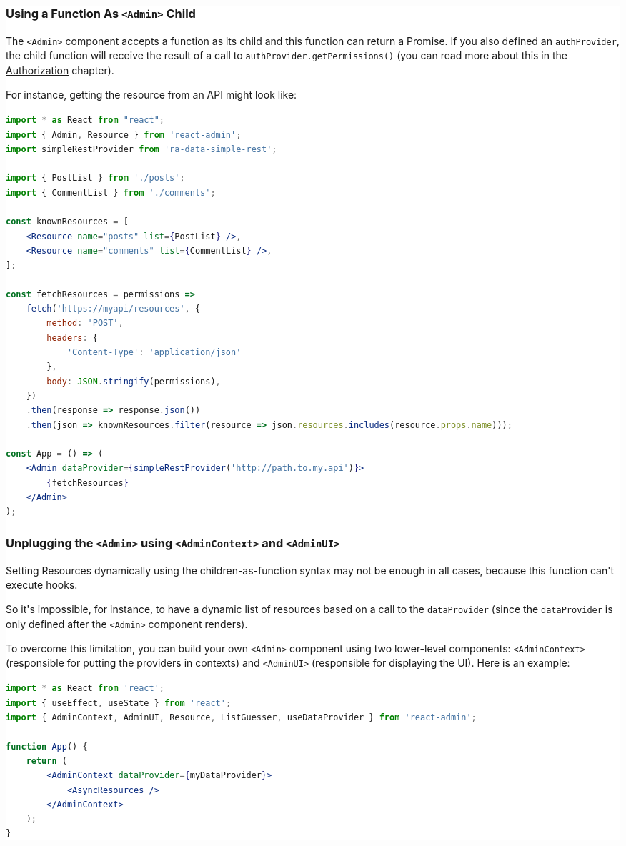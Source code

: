 ### Using a Function As `<Admin>` Child

The `<Admin>` component accepts a function as its child and this function can return a Promise. If you also defined an `authProvider`, the child function will receive the result of a call to `authProvider.getPermissions()` (you can read more about this in the [Authorization](./Authorization.md) chapter).

For instance, getting the resource from an API might look like:

```jsx
import * as React from "react";
import { Admin, Resource } from 'react-admin';
import simpleRestProvider from 'ra-data-simple-rest';

import { PostList } from './posts';
import { CommentList } from './comments';

const knownResources = [
    <Resource name="posts" list={PostList} />,
    <Resource name="comments" list={CommentList} />,
];

const fetchResources = permissions =>
    fetch('https://myapi/resources', {
        method: 'POST',
        headers: {
            'Content-Type': 'application/json'
        },
        body: JSON.stringify(permissions),
    })
    .then(response => response.json())
    .then(json => knownResources.filter(resource => json.resources.includes(resource.props.name)));

const App = () => (
    <Admin dataProvider={simpleRestProvider('http://path.to.my.api')}>
        {fetchResources}
    </Admin>
);
```

### Unplugging the `<Admin>` using `<AdminContext>` and `<AdminUI>`

Setting Resources dynamically using the children-as-function syntax may not be enough in all cases, because this function can't execute hooks.

So it's impossible, for instance, to have a dynamic list of resources based on a call to the `dataProvider` (since the `dataProvider` is only defined after the `<Admin>` component renders).

To overcome this limitation, you can build your own `<Admin>` component using two lower-level components: `<AdminContext>` (responsible for putting the providers in contexts) and `<AdminUI>` (responsible for displaying the UI). Here is an example:

``` jsx
import * as React from 'react';
import { useEffect, useState } from 'react';
import { AdminContext, AdminUI, Resource, ListGuesser, useDataProvider } from 'react-admin';

function App() {
    return (
        <AdminContext dataProvider={myDataProvider}>
            <AsyncResources />
        </AdminContext>
    );
}

```